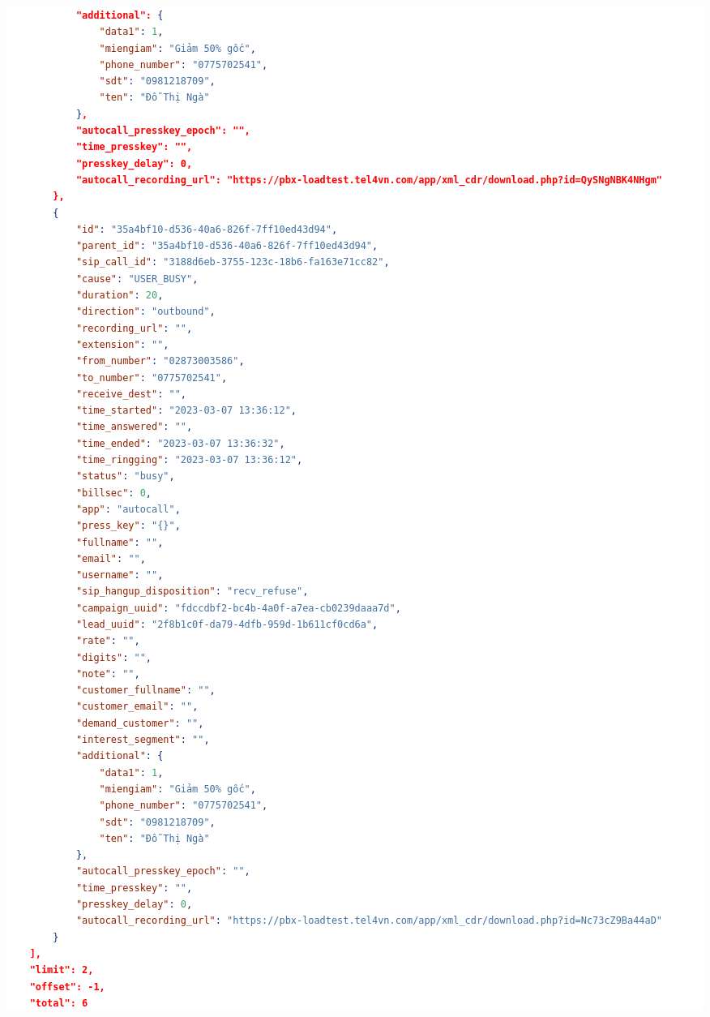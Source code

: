 ```json
            "additional": {
                "data1": 1,
                "miengiam": "Giảm 50% gốc",
                "phone_number": "0775702541",
                "sdt": "0981218709",
                "ten": "Đỗ Thị Ngà"
            },
            "autocall_presskey_epoch": "",
            "time_presskey": "",
            "presskey_delay": 0,
            "autocall_recording_url": "https://pbx-loadtest.tel4vn.com/app/xml_cdr/download.php?id=QySNgNBK4NHgm"
        },
        {
            "id": "35a4bf10-d536-40a6-826f-7ff10ed43d94",
            "parent_id": "35a4bf10-d536-40a6-826f-7ff10ed43d94",
            "sip_call_id": "3188d6eb-3755-123c-18b6-fa163e71cc82",
            "cause": "USER_BUSY",
            "duration": 20,
            "direction": "outbound",
            "recording_url": "",
            "extension": "",
            "from_number": "02873003586",
            "to_number": "0775702541",
            "receive_dest": "",
            "time_started": "2023-03-07 13:36:12",
            "time_answered": "",
            "time_ended": "2023-03-07 13:36:32",
            "time_ringging": "2023-03-07 13:36:12",
            "status": "busy",
            "billsec": 0,
            "app": "autocall",
            "press_key": "{}",
            "fullname": "",
            "email": "",
            "username": "",
            "sip_hangup_disposition": "recv_refuse",
            "campaign_uuid": "fdccdbf2-bc4b-4a0f-a7ea-cb0239daaa7d",
            "lead_uuid": "2f8b1c0f-da79-4dfb-959d-1b611cf0cd6a",
            "rate": "",
            "digits": "",
            "note": "",
            "customer_fullname": "",
            "customer_email": "",
            "demand_customer": "",
            "interest_segment": "",
            "additional": {
                "data1": 1,
                "miengiam": "Giảm 50% gốc",
                "phone_number": "0775702541",
                "sdt": "0981218709",
                "ten": "Đỗ Thị Ngà"
            },
            "autocall_presskey_epoch": "",
            "time_presskey": "",
            "presskey_delay": 0,
            "autocall_recording_url": "https://pbx-loadtest.tel4vn.com/app/xml_cdr/download.php?id=Nc73cZ9Ba44aD"
        }
    ],
    "limit": 2,
    "offset": -1,
    "total": 6
```
